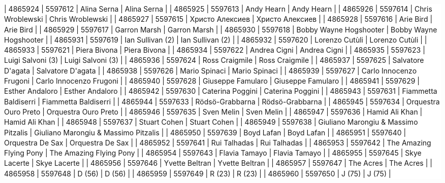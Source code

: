 | 4865924 | 5597612 | Alina Serna | Alina Serna |
| 4865925 | 5597613 | Andy Hearn | Andy Hearn |
| 4865926 | 5597614 | Chris Wroblewski | Chris Wroblewski |
| 4865927 | 5597615 | Христо Алексиев | Христо Алексиев |
| 4865928 | 5597616 | Arie Bird | Arie Bird |
| 4865929 | 5597617 | Garron Marsh | Garron Marsh |
| 4865930 | 5597618 | Bobby Wayne Hogshooter | Bobby Wayne Hogshooter |
| 4865931 | 5597619 | Ian Sullivan (2) | Ian Sullivan (2) |
| 4865932 | 5597620 | Lorenzo Cutùli | Lorenzo Cutùli |
| 4865933 | 5597621 | Piera Bivona | Piera Bivona |
| 4865934 | 5597622 | Andrea Cigni | Andrea Cigni |
| 4865935 | 5597623 | Luigi Salvoni (3) | Luigi Salvoni (3) |
| 4865936 | 5597624 | Ross Craigmile | Ross Craigmile |
| 4865937 | 5597625 | Salvatore D'agata | Salvatore D'agata |
| 4865938 | 5597626 | Mario Spinaci | Mario Spinaci |
| 4865939 | 5597627 | Carlo Innocenzo Frugoni | Carlo Innocenzo Frugoni |
| 4865940 | 5597628 | Giuseppe Famularo | Giuseppe Famularo |
| 4865941 | 5597629 | Esther Andaloro | Esther Andaloro |
| 4865942 | 5597630 | Caterina Poggini | Caterina Poggini |
| 4865943 | 5597631 | Fiammetta Baldiserri | Fiammetta Baldiserri |
| 4865944 | 5597633 | Rödsö-Grabbarna | Rödsö-Grabbarna |
| 4865945 | 5597634 | Orquestra Ouro Preto | Orquestra Ouro Preto |
| 4865946 | 5597635 | Sven Melin | Sven Melin |
| 4865947 | 5597636 | Hamid Ali Khan | Hamid Ali Khan |
| 4865948 | 5597637 | Stuart Cohen | Stuart Cohen |
| 4865949 | 5597638 | Giuliano Marongiu & Massimo Pitzalis | Giuliano Marongiu & Massimo Pitzalis |
| 4865950 | 5597639 | Boyd Lafan | Boyd Lafan |
| 4865951 | 5597640 | Orquestra De Sax | Orquestra De Sax |
| 4865952 | 5597641 | Rui Talhadas | Rui Talhadas |
| 4865953 | 5597642 | The Amazing Flying Pony | The Amazing Flying Pony |
| 4865954 | 5597643 | Flavia Tamayo | Flavia Tamayo |
| 4865955 | 5597645 | Skye Lacerte | Skye Lacerte |
| 4865956 | 5597646 | Yvette Beltran | Yvette Beltran |
| 4865957 | 5597647 | The Acres | The Acres |
| 4865958 | 5597648 | D (56) | D (56) |
| 4865959 | 5597649 | R (23) | R (23) |
| 4865960 | 5597650 | J (75) | J (75) |